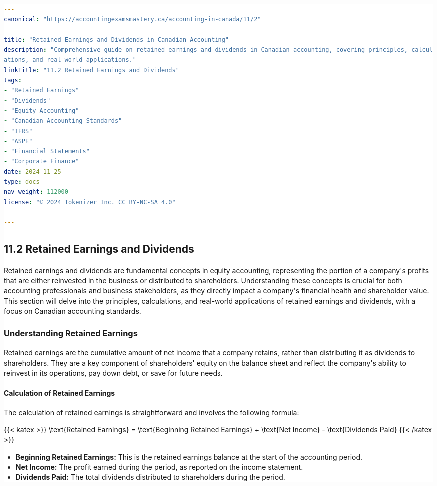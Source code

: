 ```yaml
---
canonical: "https://accountingexamsmastery.ca/accounting-in-canada/11/2"

title: "Retained Earnings and Dividends in Canadian Accounting"
description: "Comprehensive guide on retained earnings and dividends in Canadian accounting, covering principles, calculations, and real-world applications."
linkTitle: "11.2 Retained Earnings and Dividends"
tags:
- "Retained Earnings"
- "Dividends"
- "Equity Accounting"
- "Canadian Accounting Standards"
- "IFRS"
- "ASPE"
- "Financial Statements"
- "Corporate Finance"
date: 2024-11-25
type: docs
nav_weight: 112000
license: "© 2024 Tokenizer Inc. CC BY-NC-SA 4.0"

---
```


## 11.2 Retained Earnings and Dividends

Retained earnings and dividends are fundamental concepts in equity accounting, representing the portion of a company's profits that are either reinvested in the business or distributed to shareholders. Understanding these concepts is crucial for both accounting professionals and business stakeholders, as they directly impact a company's financial health and shareholder value. This section will delve into the principles, calculations, and real-world applications of retained earnings and dividends, with a focus on Canadian accounting standards.

### Understanding Retained Earnings

Retained earnings are the cumulative amount of net income that a company retains, rather than distributing it as dividends to shareholders. They are a key component of shareholders' equity on the balance sheet and reflect the company's ability to reinvest in its operations, pay down debt, or save for future needs.

#### Calculation of Retained Earnings

The calculation of retained earnings is straightforward and involves the following formula:

{{< katex >}} \text{Retained Earnings} = \text{Beginning Retained Earnings} + \text{Net Income} - \text{Dividends Paid} {{< /katex >}}

- **Beginning Retained Earnings:** This is the retained earnings balance at the start of the accounting period.
- **Net Income:** The profit earned during the period, as reported on the income statement.
- **Dividends Paid:** The total dividends distributed to shareholders during the period.
